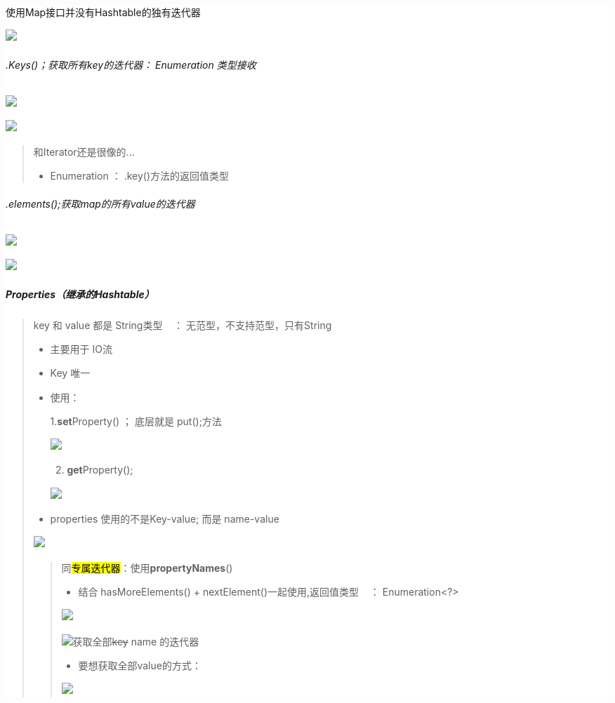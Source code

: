 使用Map接口并没有Hashtable的独有迭代器

![](/home/administrator/.config/marktext/images/2024-09-22-21-49-19-image.png)

###### .Keys()；获取所有key的迭代器： Enumeration<T> 类型接收

![](/home/administrator/.config/marktext/images/2024-09-22-21-51-32-image.png)

![](/home/administrator/.config/marktext/images/2024-09-22-21-54-16-image.png)

> 和Iterator还是很像的...
> 
> - Enumeration<T> ： .key()方法的返回值类型

###### .elements();获取map的所有value的迭代器

![](/home/administrator/.config/marktext/images/2024-09-22-21-56-27-image.png)

![](/home/administrator/.config/marktext/images/2024-09-22-21-56-55-image.png)

##### Properties（继承的Hashtable）

> key 和 value 都是 String类型    ： 无范型，不支持范型，只有String    
> 
> - 主要用于 IO流
> 
> - Key 唯一
> 
> - 使用：
>   
>   1.**set**Property() ； 底层就是 put();方法
>   
>   ![](/home/administrator/.config/marktext/images/2024-09-22-22-10-58-image.png)
>   
>   2. **get**Property();
>   
>   ![](/home/administrator/.config/marktext/images/2024-09-22-22-14-09-image.png)
> 
> - properties  使用的不是Key-value;   而是 name-value
> 
> ![](/home/administrator/.config/marktext/images/2024-09-22-22-16-21-image.png)
> 
> > 同<mark>专属迭代器</mark>：使用**propertyNames**()
> > 
> > - 结合 hasMoreElements()  + nextElement()一起使用,返回值类型    ： Enumeration<?>
> > 
> > ![](/home/administrator/.config/marktext/images/2024-09-22-22-17-34-image.png)
> > 
> > ![](/home/administrator/.config/marktext/images/2024-09-22-22-18-06-image.png)获取全部~~key~~ name 的迭代器
> > 
> > - 要想获取全部value的方式：
> > 
> > ![](/home/administrator/.config/marktext/images/2024-09-22-22-20-27-image.png)
